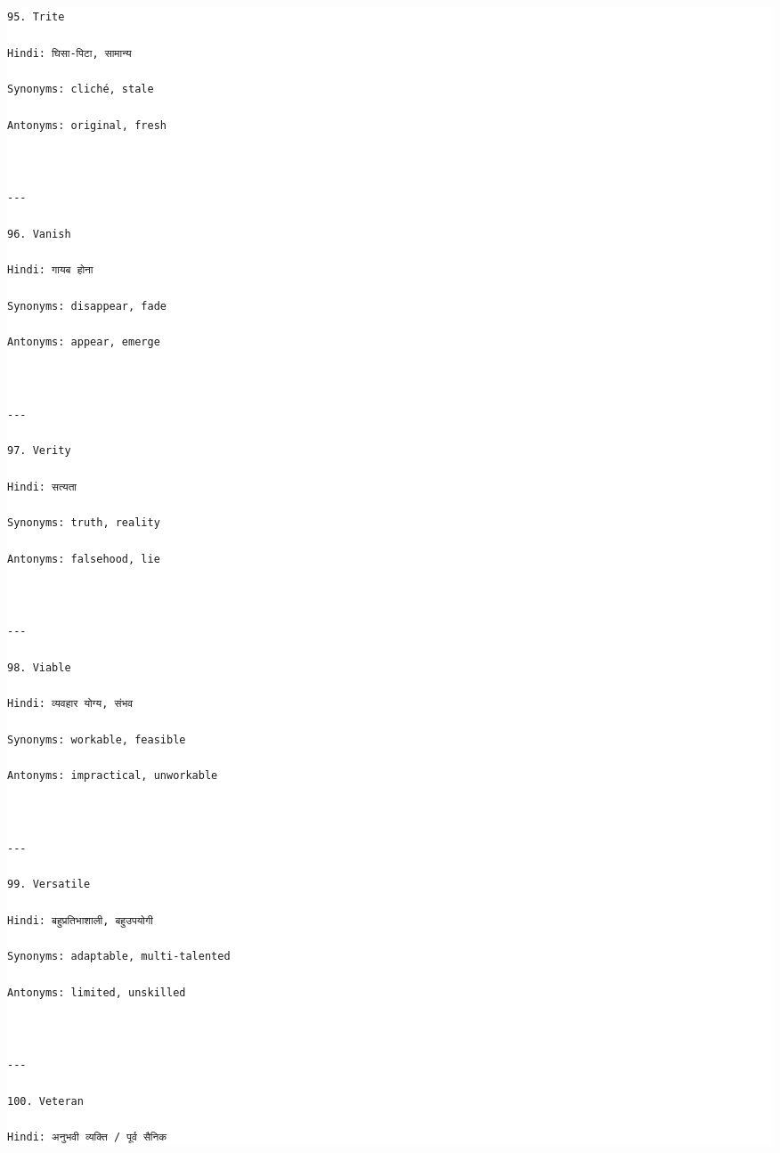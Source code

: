 ```
95. Trite

Hindi: घिसा-पिटा, सामान्य

Synonyms: cliché, stale

Antonyms: original, fresh



---

96. Vanish

Hindi: गायब होना

Synonyms: disappear, fade

Antonyms: appear, emerge



---

97. Verity

Hindi: सत्यता

Synonyms: truth, reality

Antonyms: falsehood, lie



---

98. Viable

Hindi: व्यवहार योग्य, संभव

Synonyms: workable, feasible

Antonyms: impractical, unworkable



---

99. Versatile

Hindi: बहुप्रतिभाशाली, बहुउपयोगी

Synonyms: adaptable, multi-talented

Antonyms: limited, unskilled



---

100. Veteran

Hindi: अनुभवी व्यक्ति / पूर्व सैनिक
```
